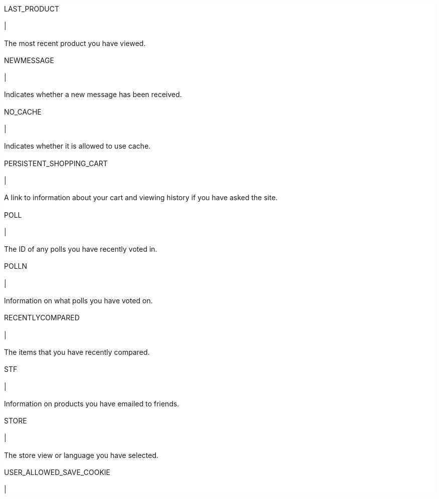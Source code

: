 LAST_PRODUCT

| 

The most recent product you have viewed.  
  
NEWMESSAGE

| 

Indicates whether a new message has been received.  
  
NO_CACHE

| 

Indicates whether it is allowed to use cache.  
  
PERSISTENT_SHOPPING_CART

| 

A link to information about your cart and viewing history if you have asked the site.  
  
POLL

| 

The ID of any polls you have recently voted in.  
  
POLLN

| 

Information on what polls you have voted on.  
  
RECENTLYCOMPARED

| 

The items that you have recently compared.  
  
STF

| 

Information on products you have emailed to friends.  
  
STORE

| 

The store view or language you have selected.  
  
USER_ALLOWED_SAVE_COOKIE

| 
